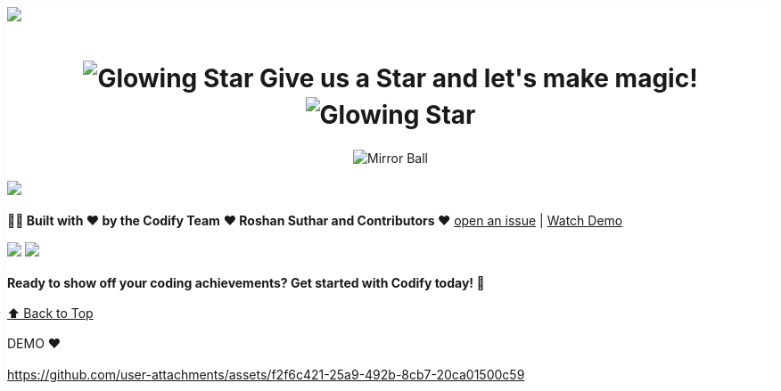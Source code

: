 <img src="https://user-images.githubusercontent.com/74038190/212284100-561aa473-3905-4a80-b561-0d28506553ee.gif" width="100%">

<h1 align="center"><img src="https://raw.githubusercontent.com/Tarikul-Islam-Anik/Animated-Fluent-Emojis/master/Emojis/Travel%20and%20places/Glowing%20Star.png" alt="Glowing Star" width="25" height="25" /> Give us a Star and let's make magic! <img src="https://raw.githubusercontent.com/Tarikul-Islam-Anik/Animated-Fluent-Emojis/master/Emojis/Travel%20and%20places/Glowing%20Star.png" alt="Glowing Star" width="25" height="25" /></h1>

<p align="center">
     <img src="https://raw.githubusercontent.com/Tarikul-Islam-Anik/Animated-Fluent-Emojis/master/Emojis/Objects/Mirror%20Ball.png" alt="Mirror Ball" width="150" height="150" />
</p>

<img src="https://user-images.githubusercontent.com/74038190/212284100-561aa473-3905-4a80-b561-0d28506553ee.gif" width="150%">

**👨‍💻 Built with ❤️ by the Codify Team**
**❤️ Roshan Suthar and Contributors ❤️** [open an issue](https://github.com/Roshansuthar1105/Codify/issues) | [Watch Demo](https://codifylearn.netlify.app/)

<img src="https://user-images.githubusercontent.com/74038190/212284100-561aa473-3905-4a80-b561-0d28506553ee.gif" width="150%">

<img src="https://capsule-render.vercel.app/api?type=waving&color=gradient&height=65&section=footer"/>

**Ready to show off your coding achievements? Get started with Codify today! 🚀**

[⬆️ Back to Top](#readme)

DEMO ❤️



https://github.com/user-attachments/assets/f2f6c421-25a9-492b-8cb7-20ca01500c59


